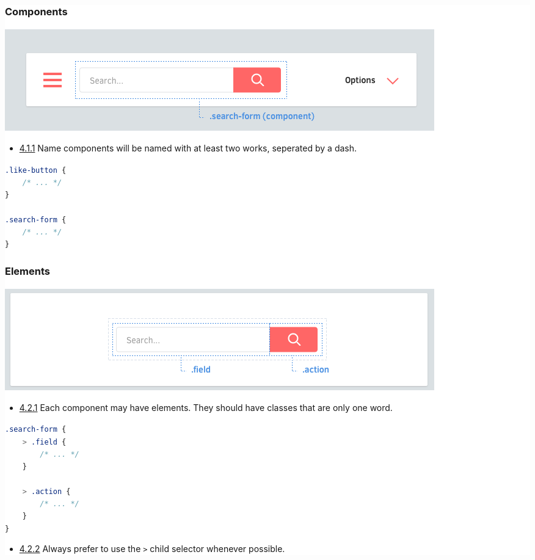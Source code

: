 ### Components

![Component Example](img/component-example.png)

- [4.1.1](#4.1.1) <a name='4.1.1'></a> Name components will be named with at least two works, seperated by a dash.

```sass
.like-button {
    /* ... */
}

.search-form {
    /* ... */
}
```
### Elements

![Element Example](img/component-elements.png)

- [4.2.1](#4.2.1) <a name='4.2.1'></a> Each component may have elements. They should have classes that are only one word.

```sass
.search-form {
    > .field {
        /* ... */
    }

    > .action {
        /* ... */
    }
}
```
- [4.2.2](#4.2.2) <a name='4.2.2'></a> Always prefer to use the `>` child selector whenever possible.
